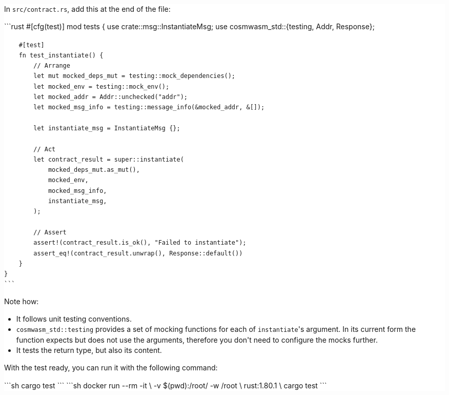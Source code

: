 In `src/contract.rs`, add this at the end of the file:

<CodeBlock title="src/contract.rs">
    ```rust
    #[cfg(test)]
    mod tests {
        use crate::msg::InstantiateMsg;
        use cosmwasm_std::{testing, Addr, Response};

        #[test]
        fn test_instantiate() {
            // Arrange
            let mut mocked_deps_mut = testing::mock_dependencies();
            let mocked_env = testing::mock_env();
            let mocked_addr = Addr::unchecked("addr");
            let mocked_msg_info = testing::message_info(&mocked_addr, &[]);

            let instantiate_msg = InstantiateMsg {};

            // Act
            let contract_result = super::instantiate(
                mocked_deps_mut.as_mut(),
                mocked_env,
                mocked_msg_info,
                instantiate_msg,
            );

            // Assert
            assert!(contract_result.is_ok(), "Failed to instantiate");
            assert_eq!(contract_result.unwrap(), Response::default())
        }
    }
    ```
</CodeBlock>

Note how:

* It follows unit testing conventions.
* `cosmwasm_std::testing` provides a set of mocking functions for each of `instantiate`'s argument. In its current form the function expects but does not use the arguments, therefore you don't need to configure the mocks further.
* It tests the return type, but also its content.

With the test ready, you can run it with the following command:

<TabGroup sync>
    <TabGroupItem title="Local" active>
        ```sh
        cargo test
        ```
    </TabGroupItem>
    <TabGroupItem title="Docker">
        ```sh
        docker run --rm -it \
            -v $(pwd):/root/ -w /root \
            rust:1.80.1 \
            cargo test
        ```
    </TabGroupItem>
</TabGroup>
